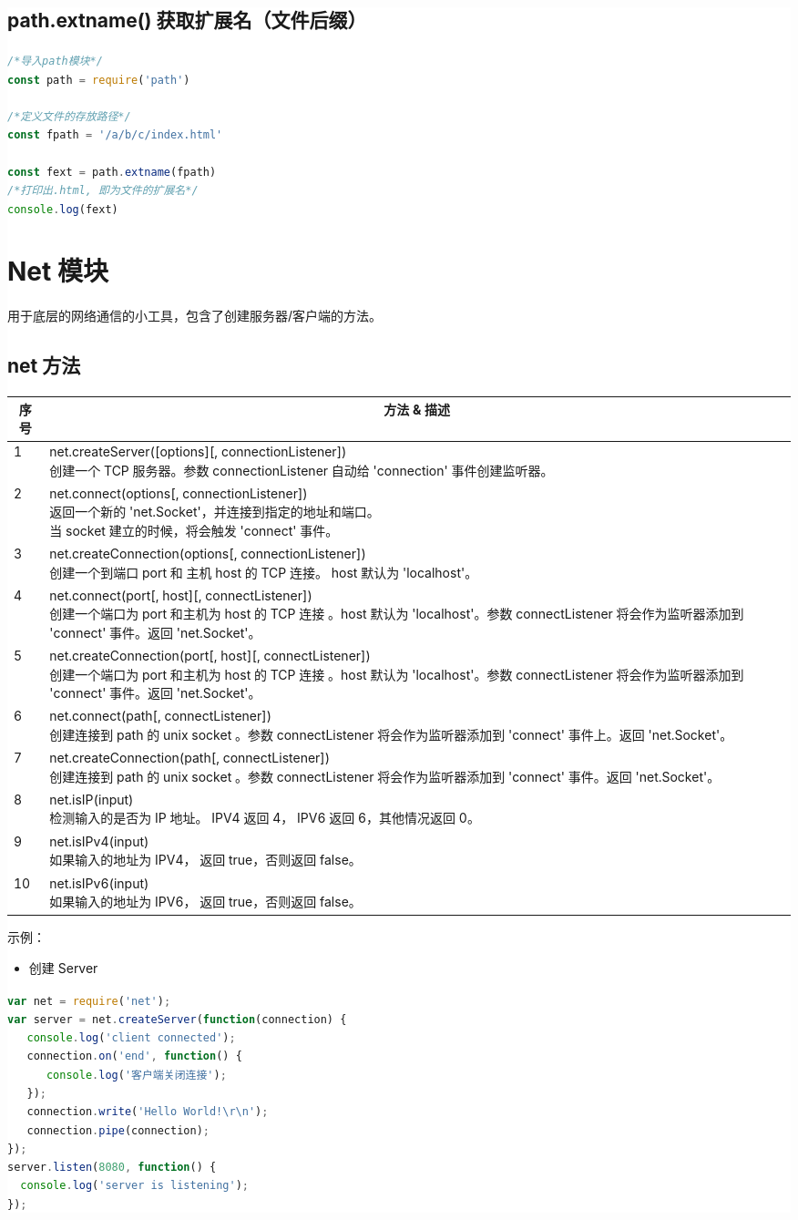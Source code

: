 ## path.extname() 获取扩展名（文件后缀）

```javascript
/*导入path模块*/
const path = require('path')

/*定义文件的存放路径*/
const fpath = '/a/b/c/index.html'

const fext = path.extname(fpath)
/*打印出.html, 即为文件的扩展名*/
console.log(fext)
```

# Net 模块

用于底层的网络通信的小工具，包含了创建服务器/客户端的方法。

## net 方法

| 序号 | 方法 & 描述                                                                                                                                                                     |
| -- | --------------------------------------------------------------------------------------------------------------------------------------------------------------------------- |
| 1  | net.createServer([options][, connectionListener])<br />创建一个 TCP 服务器。参数 connectionListener 自动给 'connection' 事件创建监听器。                                                         |
| 2  | net.connect(options[, connectionListener])<br />返回一个新的 'net.Socket'，并连接到指定的地址和端口。<br />当 socket 建立的时候，将会触发 'connect' 事件。                                                    |
| 3  | net.createConnection(options[, connectionListener])<br />创建一个到端口 port 和 主机 host 的 TCP 连接。 host 默认为 'localhost'。                                                              |
| 4  | net.connect(port[, host][, connectListener])<br />创建一个端口为 port 和主机为 host 的 TCP 连接 。host 默认为 'localhost'。参数 connectListener 将会作为监听器添加到 'connect' 事件。返回 'net.Socket'。          |
| 5  | net.createConnection(port[, host][, connectListener])<br />创建一个端口为 port 和主机为 host 的 TCP 连接 。host 默认为 'localhost'。参数 connectListener 将会作为监听器添加到 'connect' 事件。返回 'net.Socket'。 |
| 6  | net.connect(path[, connectListener])<br />创建连接到 path 的 unix socket 。参数 connectListener 将会作为监听器添加到 'connect' 事件上。返回 'net.Socket'。                                            |
| 7  | net.createConnection(path[, connectListener])<br />创建连接到 path 的 unix socket 。参数 connectListener 将会作为监听器添加到 'connect' 事件。返回 'net.Socket'。                                    |
| 8  | net.isIP(input)<br />检测输入的是否为 IP 地址。 IPV4 返回 4， IPV6 返回 6，其他情况返回 0。                                                                                                         |
| 9  | net.isIPv4(input)<br />如果输入的地址为 IPV4， 返回 true，否则返回 false。                                                                                                                   |
| 10 | net.isIPv6(input)<br />如果输入的地址为 IPV6， 返回 true，否则返回 false。                                                                                                                   |

示例：

- 创建 Server

```javascript
var net = require('net');
var server = net.createServer(function(connection) { 
   console.log('client connected');
   connection.on('end', function() {
      console.log('客户端关闭连接');
   });
   connection.write('Hello World!\r\n');
   connection.pipe(connection);
});
server.listen(8080, function() { 
  console.log('server is listening');
});
```
